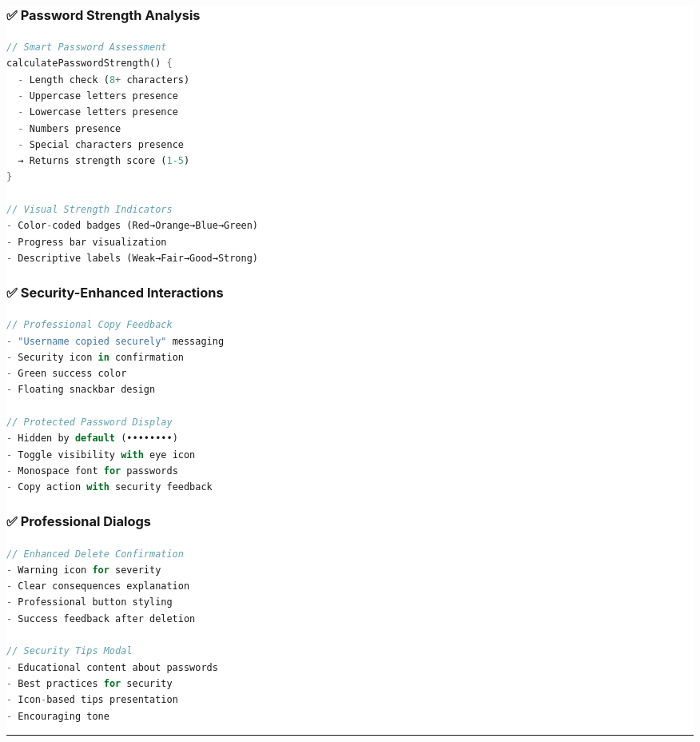 ### **✅ Password Strength Analysis**

```dart
// Smart Password Assessment
calculatePasswordStrength() {
  - Length check (8+ characters)
  - Uppercase letters presence
  - Lowercase letters presence
  - Numbers presence
  - Special characters presence
  → Returns strength score (1-5)
}

// Visual Strength Indicators
- Color-coded badges (Red→Orange→Blue→Green)
- Progress bar visualization
- Descriptive labels (Weak→Fair→Good→Strong)
```

### **✅ Security-Enhanced Interactions**

```dart
// Professional Copy Feedback
- "Username copied securely" messaging
- Security icon in confirmation
- Green success color
- Floating snackbar design

// Protected Password Display
- Hidden by default (••••••••)
- Toggle visibility with eye icon
- Monospace font for passwords
- Copy action with security feedback
```

### **✅ Professional Dialogs**

```dart
// Enhanced Delete Confirmation
- Warning icon for severity
- Clear consequences explanation
- Professional button styling
- Success feedback after deletion

// Security Tips Modal
- Educational content about passwords
- Best practices for security
- Icon-based tips presentation
- Encouraging tone
```

---
